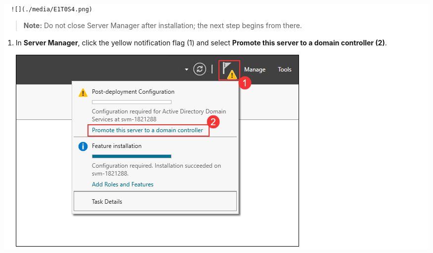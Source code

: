       ![](./media/E1T0S4.png)

   > **Note:** Do not close Server Manager after installation; the next step begins from there.

1. In **Server Manager**, click the yellow notification flag (1) and select **Promote this server to a domain controller (2)**.

   ![](./media/t3_g_e1_9.png)
